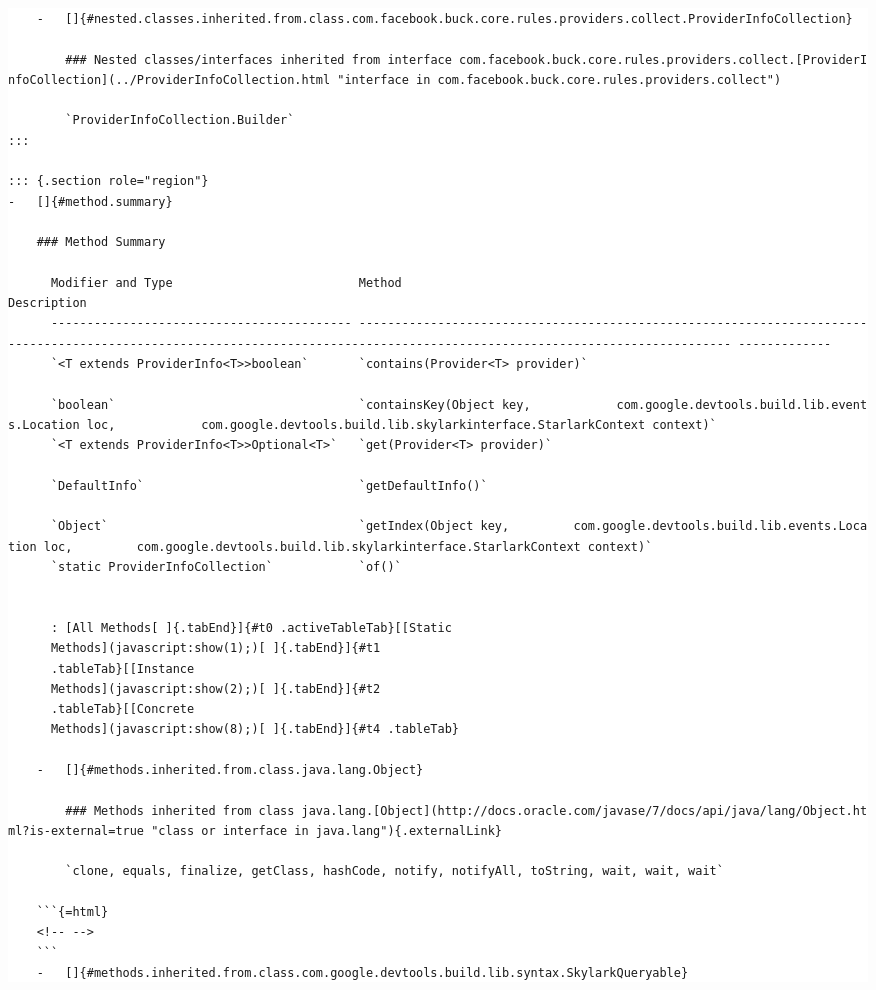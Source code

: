         -   []{#nested.classes.inherited.from.class.com.facebook.buck.core.rules.providers.collect.ProviderInfoCollection}

            ### Nested classes/interfaces inherited from interface com.facebook.buck.core.rules.providers.collect.[ProviderInfoCollection](../ProviderInfoCollection.html "interface in com.facebook.buck.core.rules.providers.collect")

            `ProviderInfoCollection.Builder`
    :::

    ::: {.section role="region"}
    -   []{#method.summary}

        ### Method Summary

          Modifier and Type                          Method                                                                                                                                                                       Description
          ------------------------------------------ ---------------------------------------------------------------------------------------------------------------------------------------------------------------------------- -------------
          `<T extends ProviderInfo<T>>boolean`       `contains​(Provider<T> provider)`                                                                                                                                              
          `boolean`                                  `containsKey​(Object key,            com.google.devtools.build.lib.events.Location loc,            com.google.devtools.build.lib.skylarkinterface.StarlarkContext context)`    
          `<T extends ProviderInfo<T>>Optional<T>`   `get​(Provider<T> provider)`                                                                                                                                                   
          `DefaultInfo`                              `getDefaultInfo()`                                                                                                                                                            
          `Object`                                   `getIndex​(Object key,         com.google.devtools.build.lib.events.Location loc,         com.google.devtools.build.lib.skylarkinterface.StarlarkContext context)`             
          `static ProviderInfoCollection`            `of()`                                                                                                                                                                        

          : [All Methods[ ]{.tabEnd}]{#t0 .activeTableTab}[[Static
          Methods](javascript:show(1);)[ ]{.tabEnd}]{#t1
          .tableTab}[[Instance
          Methods](javascript:show(2);)[ ]{.tabEnd}]{#t2
          .tableTab}[[Concrete
          Methods](javascript:show(8);)[ ]{.tabEnd}]{#t4 .tableTab}

        -   []{#methods.inherited.from.class.java.lang.Object}

            ### Methods inherited from class java.lang.[Object](http://docs.oracle.com/javase/7/docs/api/java/lang/Object.html?is-external=true "class or interface in java.lang"){.externalLink}

            `clone, equals, finalize, getClass, hashCode, notify, notifyAll, toString, wait, wait, wait`

        ```{=html}
        <!-- -->
        ```
        -   []{#methods.inherited.from.class.com.google.devtools.build.lib.syntax.SkylarkQueryable}
